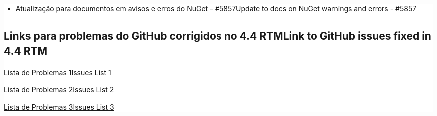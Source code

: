 * <span data-ttu-id="093b4-197">Atualização para documentos em avisos e erros do NuGet – [#5857](https://github.com/NuGet/Home/issues/5857)</span><span class="sxs-lookup"><span data-stu-id="093b4-197">Update to docs on NuGet warnings and errors - [#5857](https://github.com/NuGet/Home/issues/5857)</span></span>

## <a name="link-to-github-issues-fixed-in-44-rtm"></a><span data-ttu-id="093b4-198">Links para problemas do GitHub corrigidos no 4.4 RTM</span><span class="sxs-lookup"><span data-stu-id="093b4-198">Link to GitHub issues fixed in 4.4 RTM</span></span>

[<span data-ttu-id="093b4-199">Lista de Problemas 1</span><span class="sxs-lookup"><span data-stu-id="093b4-199">Issues List 1</span></span>](https://github.com/NuGet/Home/issues?q=is:issue+is:closed+milestone:"4.4")

[<span data-ttu-id="093b4-200">Lista de Problemas 2</span><span class="sxs-lookup"><span data-stu-id="093b4-200">Issues List 2</span></span>](https://github.com/NuGet/Home/issues?q=is:issue+is:closed+milestone:%224.4+-+7%2F31+through+8%2F18%22)

[<span data-ttu-id="093b4-201">Lista de Problemas 3</span><span class="sxs-lookup"><span data-stu-id="093b4-201">Issues List 3</span></span>](https://github.com/NuGet/Home/issues?q=is:issue+is:closed+milestone:%224.4+-+7%2F10+through+7%2F28%22)
